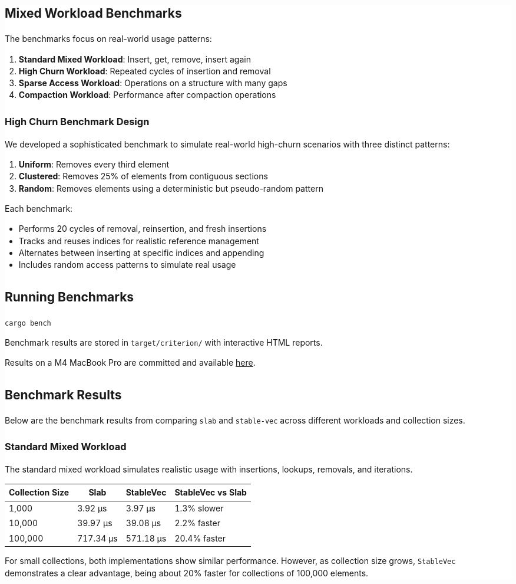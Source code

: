 ## Mixed Workload Benchmarks

The benchmarks focus on real-world usage patterns:

1. **Standard Mixed Workload**: Insert, get, remove, insert again
2. **High Churn Workload**: Repeated cycles of insertion and removal 
3. **Sparse Access Workload**: Operations on a structure with many gaps
4. **Compaction Workload**: Performance after compaction operations

### High Churn Benchmark Design

We developed a sophisticated benchmark to simulate real-world high-churn scenarios with three distinct patterns:

1. **Uniform**: Removes every third element
2. **Clustered**: Removes 25% of elements from contiguous sections
3. **Random**: Removes elements using a deterministic but pseudo-random pattern

Each benchmark:
- Performs 20 cycles of removal, reinsertion, and fresh insertions
- Tracks and reuses indices for realistic reference management
- Alternates between inserting at specific indices and appending
- Includes random access patterns to simulate real usage

## Running Benchmarks

```bash
cargo bench
```

Benchmark results are stored in `target/criterion/` with interactive HTML reports.

Results on a M4 MacBook Pro are committed and available [here](https://milkey-mouse.github.io/slabbench/target/criterion/report/).

## Benchmark Results

Below are the benchmark results from comparing `slab` and `stable-vec` across different workloads and collection sizes.

### Standard Mixed Workload

The standard mixed workload simulates realistic usage with insertions, lookups, removals, and iterations.

| Collection Size | Slab           | StableVec      | StableVec vs Slab |
|-----------------|----------------|----------------|-------------------|
| 1,000           | 3.92 µs        | 3.97 µs        | 1.3% slower       |
| 10,000          | 39.97 µs       | 39.08 µs       | 2.2% faster       |
| 100,000         | 717.34 µs      | 571.18 µs      | 20.4% faster      |

For small collections, both implementations show similar performance. However, as collection size grows, `StableVec` demonstrates a clear advantage, being about 20% faster for collections of 100,000 elements.
